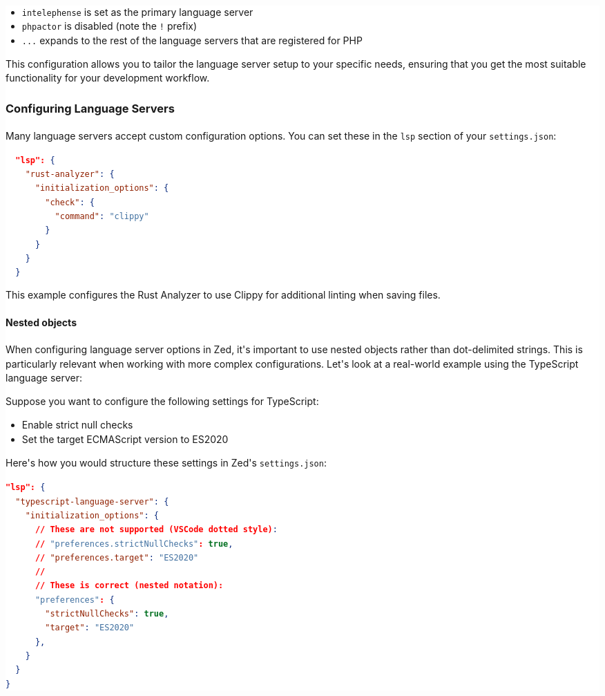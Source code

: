 - `intelephense` is set as the primary language server
- `phpactor` is disabled (note the `!` prefix)
- `...` expands to the rest of the language servers that are registered for PHP

This configuration allows you to tailor the language server setup to your specific needs, ensuring that you get the most suitable functionality for your development workflow.

### Configuring Language Servers

Many language servers accept custom configuration options. You can set these in the `lsp` section of your `settings.json`:

```json
  "lsp": {
    "rust-analyzer": {
      "initialization_options": {
        "check": {
          "command": "clippy"
        }
      }
    }
  }
```

This example configures the Rust Analyzer to use Clippy for additional linting when saving files.

#### Nested objects

When configuring language server options in Zed, it's important to use nested objects rather than dot-delimited strings. This is particularly relevant when working with more complex configurations. Let's look at a real-world example using the TypeScript language server:

Suppose you want to configure the following settings for TypeScript:

- Enable strict null checks
- Set the target ECMAScript version to ES2020

Here's how you would structure these settings in Zed's `settings.json`:

```json
"lsp": {
  "typescript-language-server": {
    "initialization_options": {
      // These are not supported (VSCode dotted style):
      // "preferences.strictNullChecks": true,
      // "preferences.target": "ES2020"
      //
      // These is correct (nested notation):
      "preferences": {
        "strictNullChecks": true,
        "target": "ES2020"
      },
    }
  }
}
```
